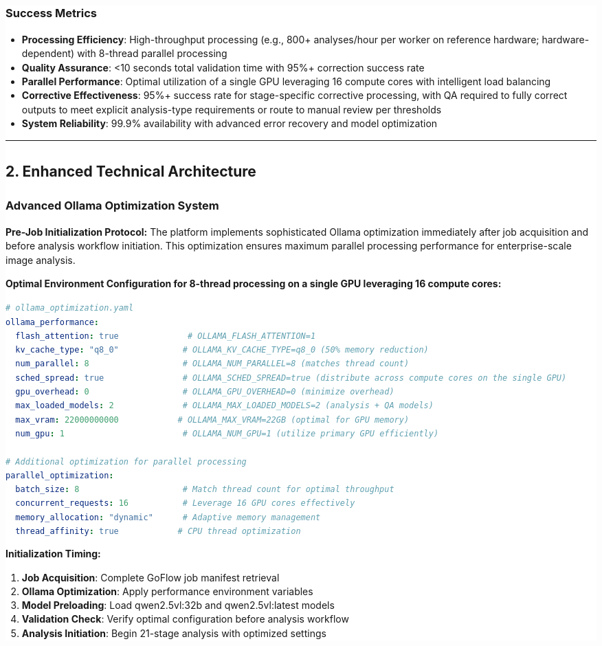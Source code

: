### Success Metrics
- **Processing Efficiency**: High-throughput processing (e.g., 800+ analyses/hour per worker on reference hardware; hardware-dependent) with 8-thread parallel processing
- **Quality Assurance**: <10 seconds total validation time with 95%+ correction success rate
- **Parallel Performance**: Optimal utilization of a single GPU leveraging 16 compute cores with intelligent load balancing
- **Corrective Effectiveness**: 95%+ success rate for stage-specific corrective processing, with QA required to fully correct outputs to meet explicit analysis-type requirements or route to manual review per thresholds
- **System Reliability**: 99.9% availability with advanced error recovery and model optimization

---

## 2. Enhanced Technical Architecture

### Advanced Ollama Optimization System

**Pre-Job Initialization Protocol:**
The platform implements sophisticated Ollama optimization immediately after job acquisition and before analysis workflow initiation. This optimization ensures maximum parallel processing performance for enterprise-scale image analysis.

**Optimal Environment Configuration for 8-thread processing on a single GPU leveraging 16 compute cores:**
```yaml
# ollama_optimization.yaml
ollama_performance:
  flash_attention: true              # OLLAMA_FLASH_ATTENTION=1
  kv_cache_type: "q8_0"             # OLLAMA_KV_CACHE_TYPE=q8_0 (50% memory reduction)
  num_parallel: 8                   # OLLAMA_NUM_PARALLEL=8 (matches thread count)
  sched_spread: true                # OLLAMA_SCHED_SPREAD=true (distribute across compute cores on the single GPU)
  gpu_overhead: 0                   # OLLAMA_GPU_OVERHEAD=0 (minimize overhead)
  max_loaded_models: 2              # OLLAMA_MAX_LOADED_MODELS=2 (analysis + QA models)
  max_vram: 22000000000            # OLLAMA_MAX_VRAM=22GB (optimal for GPU memory)
  num_gpu: 1                        # OLLAMA_NUM_GPU=1 (utilize primary GPU efficiently)

# Additional optimization for parallel processing
parallel_optimization:
  batch_size: 8                     # Match thread count for optimal throughput
  concurrent_requests: 16           # Leverage 16 GPU cores effectively
  memory_allocation: "dynamic"      # Adaptive memory management
  thread_affinity: true            # CPU thread optimization
```

**Initialization Timing:**
1. **Job Acquisition**: Complete GoFlow job manifest retrieval
2. **Ollama Optimization**: Apply performance environment variables
3. **Model Preloading**: Load qwen2.5vl:32b and qwen2.5vl:latest models
4. **Validation Check**: Verify optimal configuration before analysis workflow
5. **Analysis Initiation**: Begin 21-stage analysis with optimized settings
